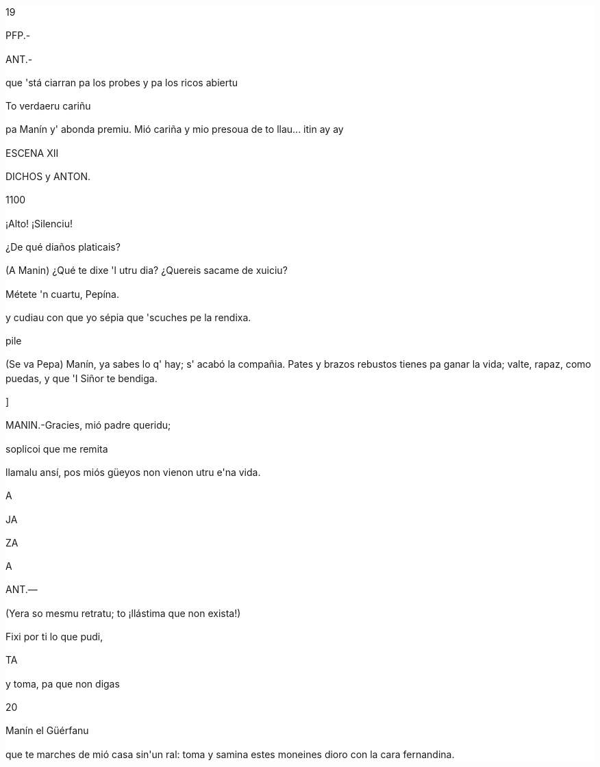 19 

PFP.- 

ANT.- 

que 'stá ciarran pa los probes y pa los ricos abiertu 

To verdaeru cariñu 

pa Manín y' abonda premiu. Mió cariña y mio presoua de to llau... itin ay ay 

ESCENA XII 

DICHOS y ANTON. 

1100 

¡Alto! ¡Silenciu! 

¿De qué diaños platicais? 

(A Manin) ¿Qué te dixe 'l utru dia? ¿Quereis sacame de xuiciu? 

Métete 'n cuartu, Pepína. 

y cudiau con que yo sépia que 'scuches pe la rendixa. 

pile 

(Se va Pepa) Manín, ya sabes lo q' hay; s' acabó la compañia. Pates y brazos rebustos tienes pa ganar la vida; valte, rapaz, como puedas, y que 'I Siñor te bendiga. 

] 

MANIN.-Gracies, mió padre queridu; 

soplicoi que me remita 

llamalu ansí, pos miós güeyos non vienon utru e'na vida. 

A 

JA 

ZA 

A 

ANT.— 

(Yera so mesmu retratu; to ¡llástima que non exista!) 

Fixi por ti lo que pudi, 

TA 

y toma, pa que non digas 

20 

Manín el Güérfanu 

que te marches de mió casa sin'un ral: toma y samina estes moneines dioro con la cara fernandina. 
